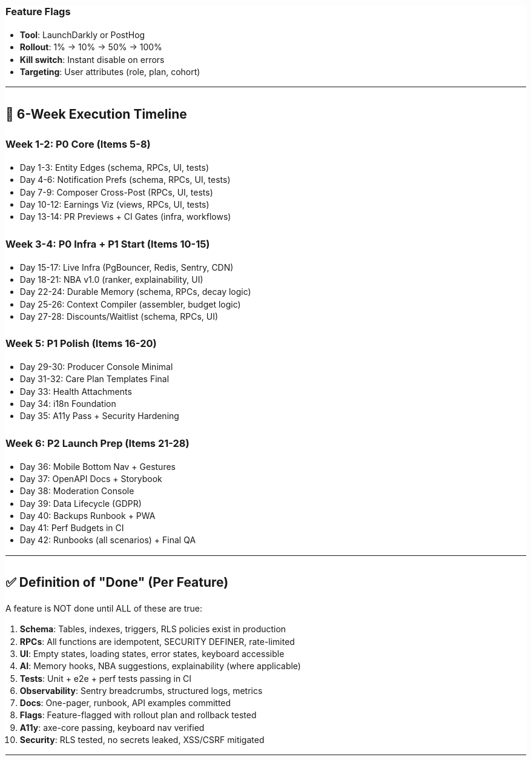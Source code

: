 ### Feature Flags
- **Tool**: LaunchDarkly or PostHog
- **Rollout**: 1% → 10% → 50% → 100%
- **Kill switch**: Instant disable on errors
- **Targeting**: User attributes (role, plan, cohort)

---

## 📅 6-Week Execution Timeline

### Week 1-2: P0 Core (Items 5-8)
- Day 1-3: Entity Edges (schema, RPCs, UI, tests)
- Day 4-6: Notification Prefs (schema, RPCs, UI, tests)
- Day 7-9: Composer Cross-Post (RPCs, UI, tests)
- Day 10-12: Earnings Viz (views, RPCs, UI, tests)
- Day 13-14: PR Previews + CI Gates (infra, workflows)

### Week 3-4: P0 Infra + P1 Start (Items 10-15)
- Day 15-17: Live Infra (PgBouncer, Redis, Sentry, CDN)
- Day 18-21: NBA v1.0 (ranker, explainability, UI)
- Day 22-24: Durable Memory (schema, RPCs, decay logic)
- Day 25-26: Context Compiler (assembler, budget logic)
- Day 27-28: Discounts/Waitlist (schema, RPCs, UI)

### Week 5: P1 Polish (Items 16-20)
- Day 29-30: Producer Console Minimal
- Day 31-32: Care Plan Templates Final
- Day 33: Health Attachments
- Day 34: i18n Foundation
- Day 35: A11y Pass + Security Hardening

### Week 6: P2 Launch Prep (Items 21-28)
- Day 36: Mobile Bottom Nav + Gestures
- Day 37: OpenAPI Docs + Storybook
- Day 38: Moderation Console
- Day 39: Data Lifecycle (GDPR)
- Day 40: Backups Runbook + PWA
- Day 41: Perf Budgets in CI
- Day 42: Runbooks (all scenarios) + Final QA

---

## ✅ Definition of "Done" (Per Feature)

A feature is NOT done until ALL of these are true:

1. **Schema**: Tables, indexes, triggers, RLS policies exist in production
2. **RPCs**: All functions are idempotent, SECURITY DEFINER, rate-limited
3. **UI**: Empty states, loading states, error states, keyboard accessible
4. **AI**: Memory hooks, NBA suggestions, explainability (where applicable)
5. **Tests**: Unit + e2e + perf tests passing in CI
6. **Observability**: Sentry breadcrumbs, structured logs, metrics
7. **Docs**: One-pager, runbook, API examples committed
8. **Flags**: Feature-flagged with rollout plan and rollback tested
9. **A11y**: axe-core passing, keyboard nav verified
10. **Security**: RLS tested, no secrets leaked, XSS/CSRF mitigated

---